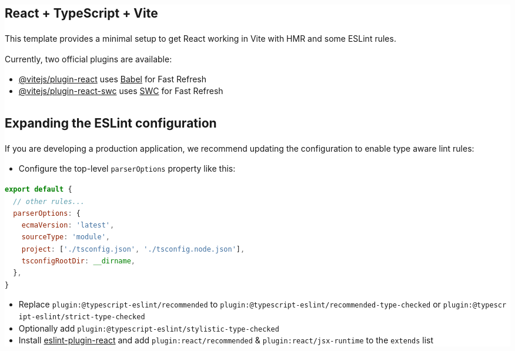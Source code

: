 ## React + TypeScript + Vite

This template provides a minimal setup to get React working in Vite with HMR and some ESLint rules.

Currently, two official plugins are available:

- [@vitejs/plugin-react](https://github.com/vitejs/vite-plugin-react/blob/main/packages/plugin-react/README.md) uses [Babel](https://babeljs.io/) for Fast Refresh
- [@vitejs/plugin-react-swc](https://github.com/vitejs/vite-plugin-react-swc) uses [SWC](https://swc.rs/) for Fast Refresh

## Expanding the ESLint configuration

If you are developing a production application, we recommend updating the configuration to enable type aware lint rules:

- Configure the top-level `parserOptions` property like this:

```js
export default {
  // other rules...
  parserOptions: {
    ecmaVersion: 'latest',
    sourceType: 'module',
    project: ['./tsconfig.json', './tsconfig.node.json'],
    tsconfigRootDir: __dirname,
  },
}
```

- Replace `plugin:@typescript-eslint/recommended` to `plugin:@typescript-eslint/recommended-type-checked` or `plugin:@typescript-eslint/strict-type-checked`
- Optionally add `plugin:@typescript-eslint/stylistic-type-checked`
- Install [eslint-plugin-react](https://github.com/jsx-eslint/eslint-plugin-react) and add `plugin:react/recommended` & `plugin:react/jsx-runtime` to the `extends` list
